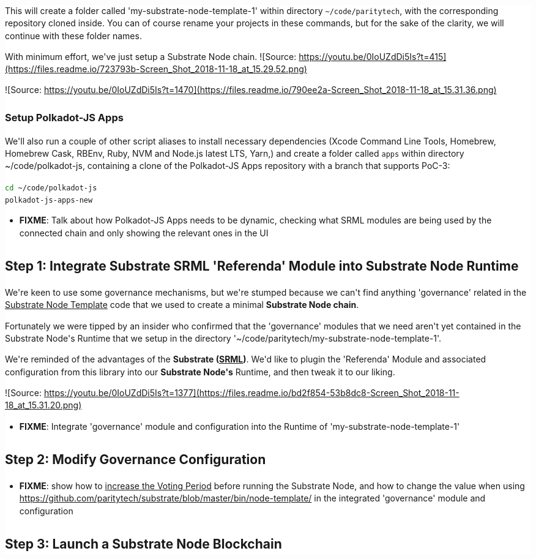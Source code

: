 This will create a folder called 'my-substrate-node-template-1' within directory `~/code/paritytech`, with the corresponding repository cloned inside. You can of course rename your projects in these commands, but for the sake of the clarity, we will continue with these folder names.

With minimum effort, we've just setup a Substrate Node chain.
![Source: https://youtu.be/0IoUZdDi5Is?t=415](https://files.readme.io/723793b-Screen_Shot_2018-11-18_at_15.29.52.png)

![Source: https://youtu.be/0IoUZdDi5Is?t=1470](https://files.readme.io/790ee2a-Screen_Shot_2018-11-18_at_15.31.36.png)

### Setup Polkadot-JS Apps

We'll also run a couple of other script aliases to install necessary dependencies (Xcode Command Line Tools, Homebrew, Homebrew Cask, RBEnv, Ruby, NVM and Node.js latest LTS, Yarn,) and create a folder called `apps` within directory ~/code/polkadot-js, containing a clone of the Polkadot-JS Apps repository with a branch that supports PoC-3:

```bash
cd ~/code/polkadot-js
polkadot-js-apps-new
```

* **FIXME**: Talk about how Polkadot-JS Apps needs to be dynamic, checking what SRML modules are being used by the connected chain and only showing the relevant ones in the UI

## Step 1: Integrate Substrate SRML 'Referenda' Module into Substrate Node Runtime

We're keen to use some governance mechanisms, but we're stumped because we can't find anything 'governance' related in the [Substrate Node Template](https://github.com/paritytech/substrate/tree/master/bin/node-template) code that we used to create a minimal **Substrate Node chain**.

Fortunately we were tipped by an insider who confirmed that the 'governance' modules that we need aren't yet contained in the Substrate Node's Runtime that we setup in the directory '~/code/paritytech/my-substrate-node-template-1'.

We're reminded of the advantages of the **Substrate ([SRML](overview/glossary.md#srml-substrate-runtime-module-library))**. We'd like to plugin the 'Referenda' Module and associated configuration from this library into our **Substrate Node's** Runtime, and then tweak it to our liking.

![Source: https://youtu.be/0IoUZdDi5Is?t=1377](https://files.readme.io/bd2f854-53b8dc8-Screen_Shot_2018-11-18_at_15.31.20.png)

* **FIXME**: Integrate 'governance' module and configuration into the Runtime of 'my-substrate-node-template-1'

## Step 2: Modify Governance Configuration

* **FIXME**: show how to [increase the Voting Period](https://github.com/polkadot-js/apps/wiki/Troubleshooting) before running the Substrate Node, and how to change the value when using https://github.com/paritytech/substrate/blob/master/bin/node-template/ in the integrated 'governance' module and configuration

## Step 3: Launch a Substrate Node Blockchain
